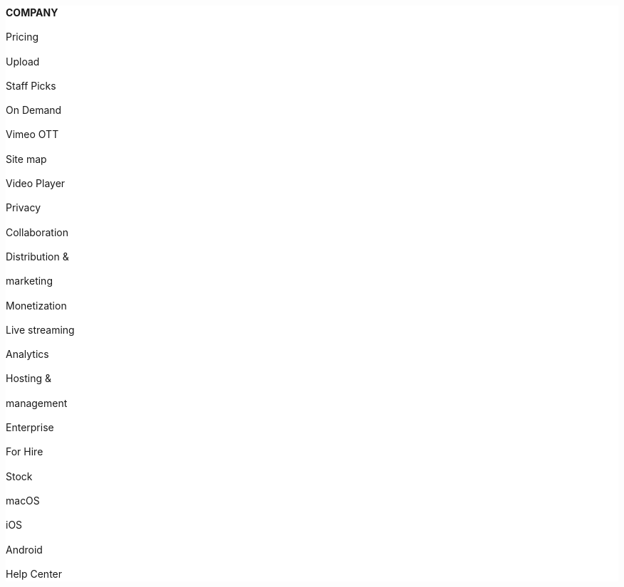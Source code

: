 
**COMPANY**


Pricing


Upload


Staff Picks


On Demand


Vimeo OTT


Site map


Video Player


Privacy


Collaboration


Distribution &


marketing


Monetization


Live streaming


Analytics


Hosting &


management


Enterprise


For Hire


Stock


macOS


iOS


Android


Help Center

